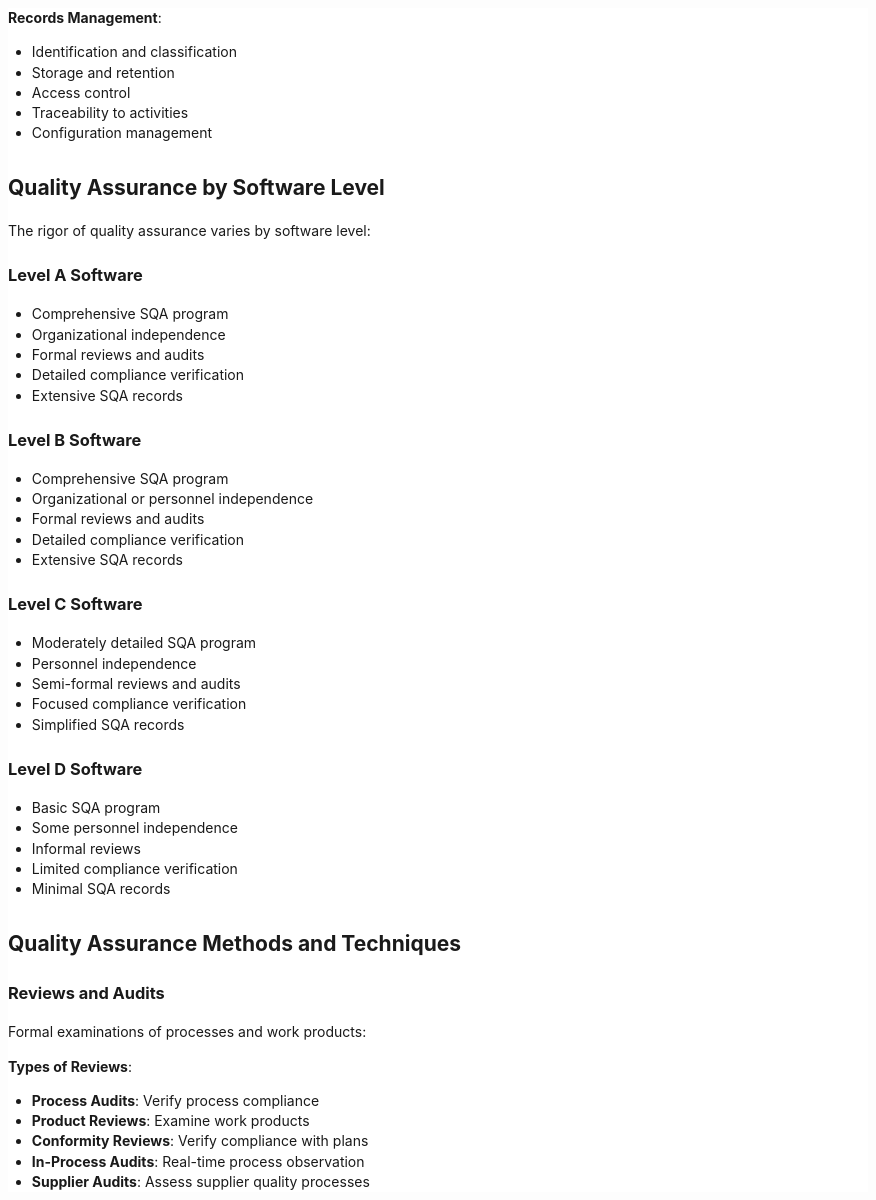 **Records Management**:
- Identification and classification
- Storage and retention
- Access control
- Traceability to activities
- Configuration management

## Quality Assurance by Software Level

The rigor of quality assurance varies by software level:

### Level A Software

- Comprehensive SQA program
- Organizational independence
- Formal reviews and audits
- Detailed compliance verification
- Extensive SQA records

### Level B Software

- Comprehensive SQA program
- Organizational or personnel independence
- Formal reviews and audits
- Detailed compliance verification
- Extensive SQA records

### Level C Software

- Moderately detailed SQA program
- Personnel independence
- Semi-formal reviews and audits
- Focused compliance verification
- Simplified SQA records

### Level D Software

- Basic SQA program
- Some personnel independence
- Informal reviews
- Limited compliance verification
- Minimal SQA records

## Quality Assurance Methods and Techniques

### Reviews and Audits

Formal examinations of processes and work products:

**Types of Reviews**:
- **Process Audits**: Verify process compliance
- **Product Reviews**: Examine work products
- **Conformity Reviews**: Verify compliance with plans
- **In-Process Audits**: Real-time process observation
- **Supplier Audits**: Assess supplier quality processes
